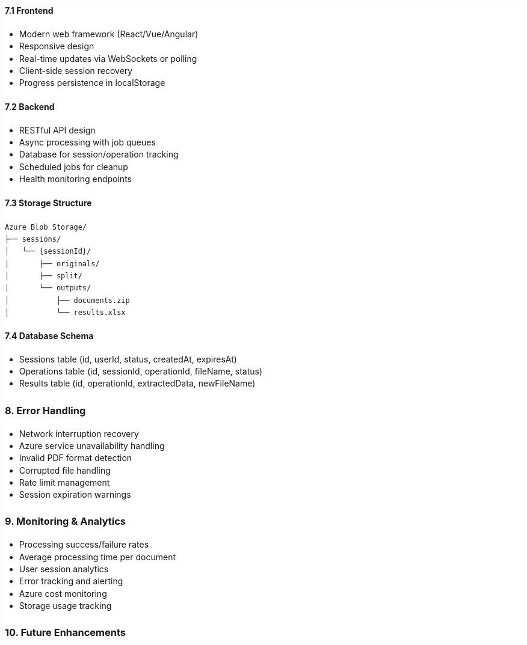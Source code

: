 #### 7.1 Frontend

- Modern web framework (React/Vue/Angular)
- Responsive design
- Real-time updates via WebSockets or polling
- Client-side session recovery
- Progress persistence in localStorage

#### 7.2 Backend

- RESTful API design
- Async processing with job queues
- Database for session/operation tracking
- Scheduled jobs for cleanup
- Health monitoring endpoints

#### 7.3 Storage Structure
```
Azure Blob Storage/
├── sessions/
│   └── {sessionId}/
│       ├── originals/          
│       ├── split/              
│       └── outputs/            
│           ├── documents.zip   
│           └── results.xlsx
```

#### 7.4 Database Schema

- Sessions table (id, userId, status, createdAt, expiresAt)
- Operations table (id, sessionId, operationId, fileName, status)
- Results table (id, operationId, extractedData, newFileName)

### 8. Error Handling

- Network interruption recovery
- Azure service unavailability handling
- Invalid PDF format detection
- Corrupted file handling
- Rate limit management
- Session expiration warnings

### 9. Monitoring & Analytics

- Processing success/failure rates
- Average processing time per document
- User session analytics
- Error tracking and alerting
- Azure cost monitoring
- Storage usage tracking

### 10. Future Enhancements
